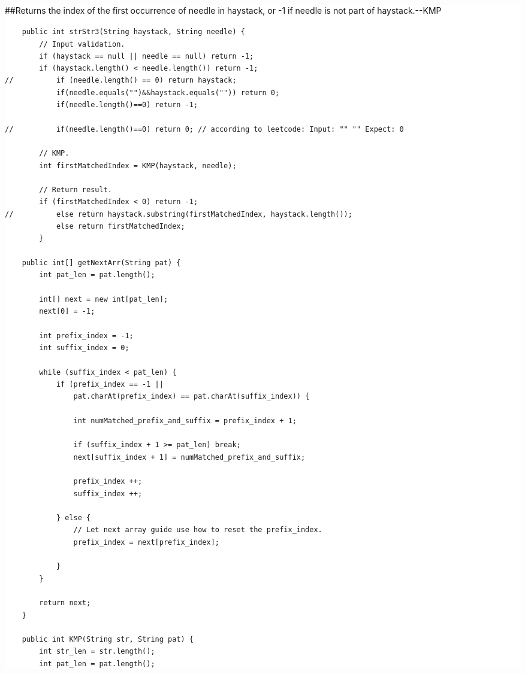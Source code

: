 			
##Returns the index of the first occurrence of needle in haystack, or -1 if needle is not part of haystack.--KMP


	
	    public int strStr3(String haystack, String needle) {
	        // Input validation.
	        if (haystack == null || needle == null) return -1;
	        if (haystack.length() < needle.length()) return -1;
	//	        if (needle.length() == 0) return haystack;
		        if(needle.equals("")&&haystack.equals("")) return 0;
		        if(needle.length()==0) return -1;
		        
	//	        if(needle.length()==0) return 0; // according to leetcode: Input: "" "" Expect: 0

	        // KMP.
	        int firstMatchedIndex = KMP(haystack, needle);

	        // Return result.
	        if (firstMatchedIndex < 0) return -1;
	//	        else return haystack.substring(firstMatchedIndex, haystack.length());
		        else return firstMatchedIndex;
		    }

	    public int[] getNextArr(String pat) {
	        int pat_len = pat.length();

	        int[] next = new int[pat_len];
	        next[0] = -1;

	        int prefix_index = -1;
	        int suffix_index = 0;

	        while (suffix_index < pat_len) {
	            if (prefix_index == -1 || 
	                pat.charAt(prefix_index) == pat.charAt(suffix_index)) {

	                int numMatched_prefix_and_suffix = prefix_index + 1;

	                if (suffix_index + 1 >= pat_len) break;
	                next[suffix_index + 1] = numMatched_prefix_and_suffix;

	                prefix_index ++;
	                suffix_index ++;

	            } else {
	                // Let next array guide use how to reset the prefix_index.
	                prefix_index = next[prefix_index];

	            }
	        }

	        return next;
	    }

	    public int KMP(String str, String pat) {
	        int str_len = str.length();
	        int pat_len = pat.length();
